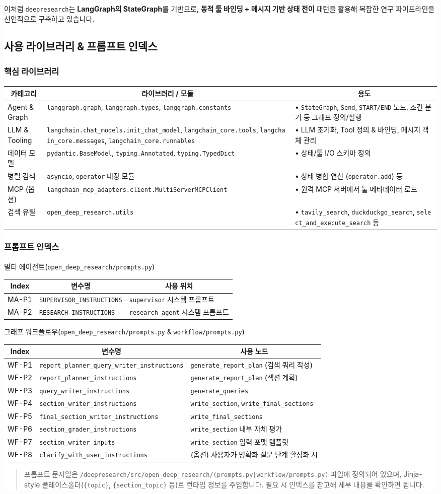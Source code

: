 이처럼 `deepresearch`는 **LangGraph의 StateGraph**를 기반으로, **동적 툴 바인딩 + 메시지 기반 상태 전이** 패턴을 활용해 복잡한 연구 파이프라인을 선언적으로 구축하고 있습니다.

## 사용 라이브러리 & 프롬프트 인덱스

### 핵심 라이브러리

| 카테고리 | 라이브러리 / 모듈 | 용도 |
|-----------|------------------|------|
| Agent & Graph | `langgraph.graph`, `langgraph.types`, `langgraph.constants` | • `StateGraph`, `Send`, `START/END` 노드, 조건 분기 등 그래프 정의/실행 |
| LLM & Tooling | `langchain.chat_models.init_chat_model`, `langchain_core.tools`, `langchain_core.messages`, `langchain_core.runnables` | • LLM 초기화, Tool 정의 & 바인딩, 메시지 객체 관리 |
| 데이터 모델 | `pydantic.BaseModel`, `typing.Annotated`, `typing.TypedDict` | • 상태/툴 I/O 스키마 정의 |
| 병렬 검색 | `asyncio`, `operator` 내장 모듈 | • 상태 병합 연산 (`operator.add`) 등 |
| MCP (옵션) | `langchain_mcp_adapters.client.MultiServerMCPClient` | • 원격 MCP 서버에서 툴 메타데이터 로드 |
| 검색 유틸 | `open_deep_research.utils` | • `tavily_search`, `duckduckgo_search`, `select_and_execute_search` 등 |

### 프롬프트 인덱스

멀티 에이전트(`open_deep_research/prompts.py`)

| Index | 변수명 | 사용 위치 |
|-------|--------|-----------|
| MA-P1 | `SUPERVISOR_INSTRUCTIONS` | `supervisor` 시스템 프롬프트 |
| MA-P2 | `RESEARCH_INSTRUCTIONS` | `research_agent` 시스템 프롬프트 |

그래프 워크플로우(`open_deep_research/prompts.py` & `workflow/prompts.py`)

| Index | 변수명 | 사용 노드 |
|-------|--------|-----------|
| WF-P1 | `report_planner_query_writer_instructions` | `generate_report_plan` (검색 쿼리 작성) |
| WF-P2 | `report_planner_instructions` | `generate_report_plan` (섹션 계획) |
| WF-P3 | `query_writer_instructions` | `generate_queries` |
| WF-P4 | `section_writer_instructions` | `write_section`, `write_final_sections` |
| WF-P5 | `final_section_writer_instructions` | `write_final_sections` |
| WF-P6 | `section_grader_instructions` | `write_section` 내부 자체 평가 |
| WF-P7 | `section_writer_inputs` | `write_section` 입력 포맷 템플릿 |
| WF-P8 | `clarify_with_user_instructions` | (옵션) 사용자가 명확화 질문 단계 활성화 시 |

> 프롬프트 문자열은 `/deepresearch/src/open_deep_research/(prompts.py|workflow/prompts.py)` 파일에 정의되어 있으며, Jinja-style 플레이스홀더(`{topic}`, `{section_topic}` 등)로 런타임 정보를 주입합니다. 필요 시 인덱스를 참고해 세부 내용을 확인하면 됩니다.
